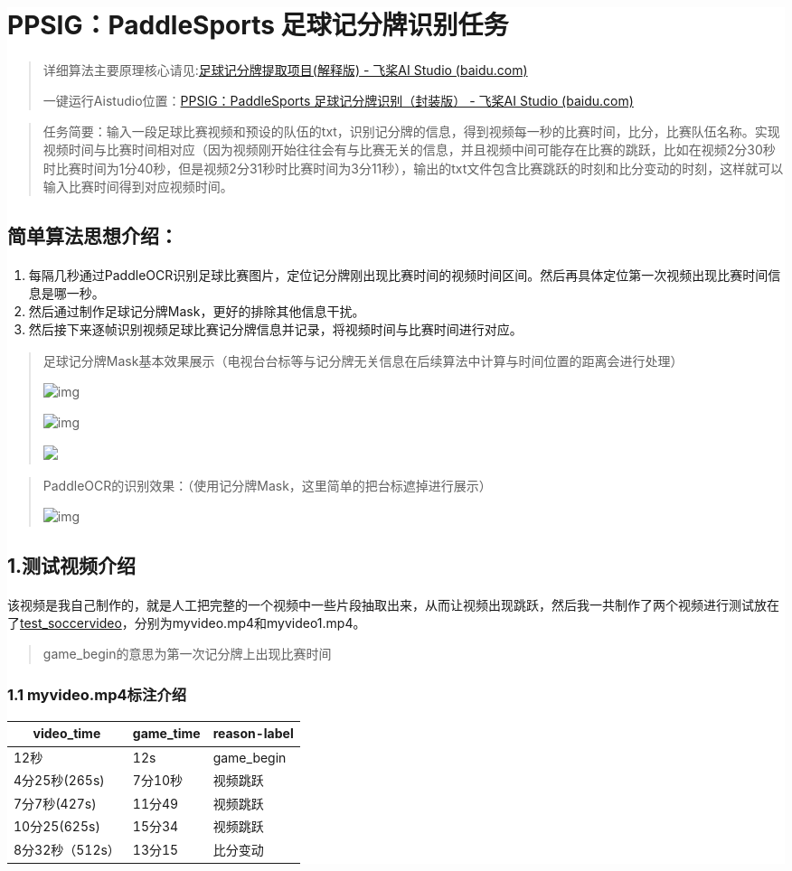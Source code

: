 # PPSIG：PaddleSports 足球记分牌识别任务

> 详细算法主要原理核心请见:[足球记分牌提取项目(解释版) - 飞桨AI Studio (baidu.com)](https://aistudio.baidu.com/aistudio/projectdetail/4378771)
>
> 一键运行Aistudio位置：[PPSIG：PaddleSports 足球记分牌识别（封装版） - 飞桨AI Studio (baidu.com)](https://aistudio.baidu.com/aistudio/projectdetail/4401558)



>任务简要：输入一段足球比赛视频和预设的队伍的txt，识别记分牌的信息，得到视频每一秒的比赛时间，比分，比赛队伍名称。实现视频时间与比赛时间相对应（因为视频刚开始往往会有与比赛无关的信息，并且视频中间可能存在比赛的跳跃，比如在视频2分30秒时比赛时间为1分40秒，但是视频2分31秒时比赛时间为3分11秒），输出的txt文件包含比赛跳跃的时刻和比分变动的时刻，这样就可以输入比赛时间得到对应视频时间。

## 简单算法思想介绍：

1. 每隔几秒通过PaddleOCR识别足球比赛图片，定位记分牌刚出现比赛时间的视频时间区间。然后再具体定位第一次视频出现比赛时间信息是哪一秒。
2. 然后通过制作足球记分牌Mask，更好的排除其他信息干扰。
3. 然后接下来逐帧识别视频足球比赛记分牌信息并记录，将视频时间与比赛时间进行对应。

>足球记分牌Mask基本效果展示（电视台台标等与记分牌无关信息在后续算法中计算与时间位置的距离会进行处理）
>
>![img](https://ai-studio-static-online.cdn.bcebos.com/ca6fe63da00c47d9898353b60d9cf6a05fb263c05ff946c9acba15fab7f21106)
>
>![img](https://ai-studio-static-online.cdn.bcebos.com/c660ff555b524c3fb3e233546299bfadb75e5dd0657549a1b93ad85f534a9eb4)
>
>![](https://ai-studio-static-online.cdn.bcebos.com/7cf8c0e7e28a42e39368689f1f98046e5fb9614abcdb407a98484bcf0e2dadb0)



> PaddleOCR的识别效果：（使用记分牌Mask，这里简单的把台标遮掉进行展示）
>
> ![img](https://ai-studio-static-online.cdn.bcebos.com/e172a764c6904a36918d016896e4b3c4adfe55b8968b4687a1c9f99ebc868bf4)

## 1.测试视频介绍
该视频是我自己制作的，就是人工把完整的一个视频中一些片段抽取出来，从而让视频出现跳跃，然后我一共制作了两个视频进行测试放在了[test_soccervideo](https://aistudio.baidu.com/aistudio/datasetdetail/162746)，分别为myvideo.mp4和myvideo1.mp4。

>game_begin的意思为第一次记分牌上出现比赛时间

### 1.1 myvideo.mp4标注介绍

| video_time      | game_time | reason-label |
| --------------- | --------- | ------------ |
| 12秒            | 12s       | game_begin   |
| 4分25秒(265s)   | 7分10秒   | 视频跳跃     |
| 7分7秒(427s)    | 11分49    | 视频跳跃     |
| 10分25(625s)    | 15分34    | 视频跳跃     |
| 8分32秒（512s） | 13分15    | 比分变动     |
